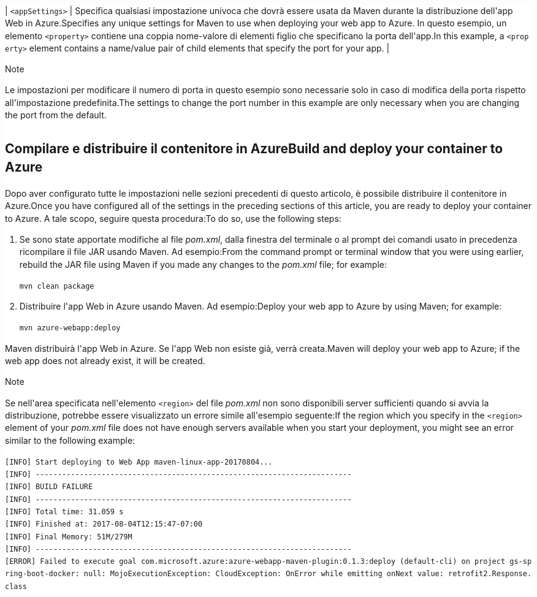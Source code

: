 | `<appSettings>` | <span data-ttu-id="435e2-183">Specifica qualsiasi impostazione univoca che dovrà essere usata da Maven durante la distribuzione dell'app Web in Azure.</span><span class="sxs-lookup"><span data-stu-id="435e2-183">Specifies any unique settings for Maven to use when deploying your web app to Azure.</span></span> <span data-ttu-id="435e2-184">In questo esempio, un elemento `<property>` contiene una coppia nome-valore di elementi figlio che specificano la porta dell'app.</span><span class="sxs-lookup"><span data-stu-id="435e2-184">In this example, a `<property>` element contains a name/value pair of child elements that specify the port for your app.</span></span> |

> [!NOTE]
>
> <span data-ttu-id="435e2-185">Le impostazioni per modificare il numero di porta in questo esempio sono necessarie solo in caso di modifica della porta rispetto all'impostazione predefinita.</span><span class="sxs-lookup"><span data-stu-id="435e2-185">The settings to change the port number in this example are only necessary when you are changing the port from the default.</span></span>
>

## <a name="build-and-deploy-your-container-to-azure"></a><span data-ttu-id="435e2-186">Compilare e distribuire il contenitore in Azure</span><span class="sxs-lookup"><span data-stu-id="435e2-186">Build and deploy your container to Azure</span></span>

<span data-ttu-id="435e2-187">Dopo aver configurato tutte le impostazioni nelle sezioni precedenti di questo articolo, è possibile distribuire il contenitore in Azure.</span><span class="sxs-lookup"><span data-stu-id="435e2-187">Once you have configured all of the settings in the preceding sections of this article, you are ready to deploy your container to Azure.</span></span> <span data-ttu-id="435e2-188">A tale scopo, seguire questa procedura:</span><span class="sxs-lookup"><span data-stu-id="435e2-188">To do so, use the following steps:</span></span>

1. <span data-ttu-id="435e2-189">Se sono state apportate modifiche al file *pom.xml*, dalla finestra del terminale o al prompt dei comandi usato in precedenza ricompilare il file JAR usando Maven. Ad esempio:</span><span class="sxs-lookup"><span data-stu-id="435e2-189">From the command prompt or terminal window that you were using earlier, rebuild the JAR file using Maven if you made any changes to the *pom.xml* file; for example:</span></span>
   ```shell
   mvn clean package
   ```

1. <span data-ttu-id="435e2-190">Distribuire l'app Web in Azure usando Maven. Ad esempio:</span><span class="sxs-lookup"><span data-stu-id="435e2-190">Deploy your web app to Azure by using Maven; for example:</span></span>
   ```shell
   mvn azure-webapp:deploy
   ```

<span data-ttu-id="435e2-191">Maven distribuirà l'app Web in Azure. Se l'app Web non esiste già, verrà creata.</span><span class="sxs-lookup"><span data-stu-id="435e2-191">Maven will deploy your web app to Azure; if the web app does not already exist, it will be created.</span></span>

> [!NOTE]
>
> <span data-ttu-id="435e2-192">Se nell'area specificata nell'elemento `<region>` del file *pom.xml* non sono disponibili server sufficienti quando si avvia la distribuzione, potrebbe essere visualizzato un errore simile all'esempio seguente:</span><span class="sxs-lookup"><span data-stu-id="435e2-192">If the region which you specify in the `<region>` element of your *pom.xml* file does not have enough servers available when you start your deployment, you might see an error similar to the following example:</span></span>
>
> ```
> [INFO] Start deploying to Web App maven-linux-app-20170804...
> [INFO] ------------------------------------------------------------------------
> [INFO] BUILD FAILURE
> [INFO] ------------------------------------------------------------------------
> [INFO] Total time: 31.059 s
> [INFO] Finished at: 2017-08-04T12:15:47-07:00
> [INFO] Final Memory: 51M/279M
> [INFO] ------------------------------------------------------------------------
> [ERROR] Failed to execute goal com.microsoft.azure:azure-webapp-maven-plugin:0.1.3:deploy (default-cli) on project gs-spring-boot-docker: null: MojoExecutionException: CloudException: OnError while emitting onNext value: retrofit2.Response.class
> ```
>

[Interfaccia della riga di comando di Azure]: /cli/azure/overview
[Azure Command-Line Interface (CLI)]: /cli/azure/overview
[Azure per sviluppatori Java]: /java/azure/
[Azure for Java Developers]: /java/azure/
[Portale di Azure]: https://portal.azure.com/
[Azure portal]: https://portal.azure.com/
[Docker]: https://www.docker.com/
[Plug-in Docker per Maven]: https://github.com/spotify/docker-maven-plugin
[Docker plugin for Maven]: https://github.com/spotify/docker-maven-plugin
[Account Azure gratuito]: https://azure.microsoft.com/pricing/free-trial/
[free Azure account]: https://azure.microsoft.com/pricing/free-trial/
[Git]: https://github.com/
[Uso di Azure DevOps e Java]: /azure/devops/
[Working with Azure DevOps and Java]: /azure/devops/
[Maven]: http://maven.apache.org/
[vantaggi per i sottoscrittori di MSDN]: https://azure.microsoft.com/pricing/member-offers/msdn-benefits-details/
[MSDN subscriber benefits]: https://azure.microsoft.com/pricing/member-offers/msdn-benefits-details/
[Spring Boot]: http://projects.spring.io/spring-boot/
[Spring Boot on Docker Getting Started]: https://github.com/spring-guides/gs-spring-boot-docker (Introduzione a Spring Boot in Docker)
[Spring Framework]: https://spring.io/
[Maven Plugin for Azure Web Apps (Plug-in Maven per App Web di Azure)]: https://github.com/Microsoft/azure-maven-plugins/tree/master/azure-webapp-maven-plugin
[Maven Plugin for Azure Web Apps]: https://github.com/Microsoft/azure-maven-plugins/tree/master/azure-webapp-maven-plugin
[Java Development Kit (JDK)]: https://aka.ms/azure-jdks
[AP01]: ./media/deploy-containerized-spring-boot-java-app-with-maven-plugin/AP01.png
[AP02]: ./media/deploy-containerized-spring-boot-java-app-with-maven-plugin/AP02.png